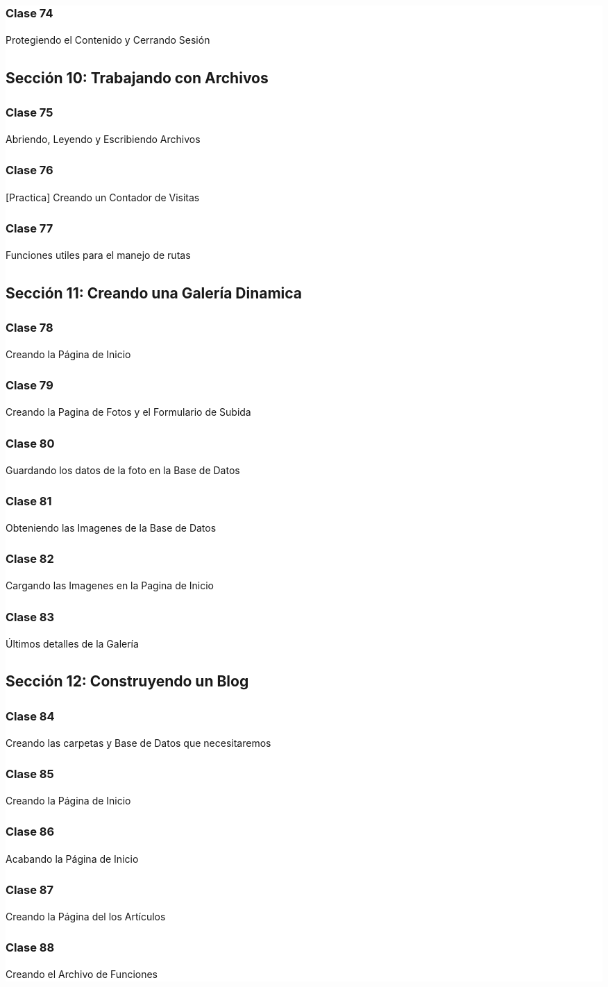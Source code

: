 ### Clase 74 	
Protegiendo el Contenido y Cerrando Sesión

## Sección 10: Trabajando con Archivos
### Clase 75 	
Abriendo, Leyendo y Escribiendo Archivos

### Clase 76 	
[Practica] Creando un Contador de Visitas

### Clase 77 	
Funciones utiles para el manejo de rutas

## Sección 11: Creando una Galería Dinamica
### Clase 78 	
Creando la Página de Inicio

### Clase 79 	
Creando la Pagina de Fotos y el Formulario de Subida

### Clase 80 	
Guardando los datos de la foto en la Base de Datos

### Clase 81 	
Obteniendo las Imagenes de la Base de Datos

### Clase 82 	
Cargando las Imagenes en la Pagina de Inicio

### Clase 83 	
Últimos detalles de la Galería

## Sección 12: Construyendo un Blog
### Clase 84 	
Creando las carpetas y Base de Datos que necesitaremos

### Clase 85 	
Creando la Página de Inicio

### Clase 86 	
Acabando la Página de Inicio

### Clase 87 	
Creando la Página del los Artículos

### Clase 88 	
Creando el Archivo de Funciones

